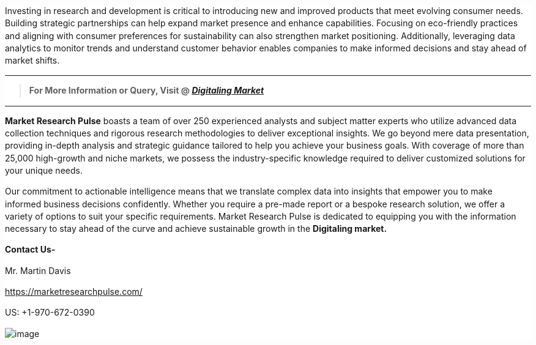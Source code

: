 Investing in research and development is critical to introducing new and improved products that meet evolving consumer needs. Building strategic partnerships can help expand market presence and enhance capabilities. Focusing on eco-friendly practices and aligning with consumer preferences for sustainability can also strengthen market positioning. Additionally, leveraging data analytics to monitor trends and understand customer behavior enables companies to make informed decisions and stay ahead of market shifts.</p><hr /><blockquote><p><strong>For More Information or Query, Visit @&nbsp;<em><a href="https://marketresearchpulse.com/report/125040/digital-marketing-market?utm_source=Linkedin&utm_medium=026">Digitaling Market</a></em></strong></p></blockquote><hr /><p><strong>Market Research Pulse</strong> boasts a team of over 250 experienced analysts and subject matter experts who utilize advanced data collection techniques and rigorous research methodologies to deliver exceptional insights. We go beyond mere data presentation, providing in-depth analysis and strategic guidance tailored to help you achieve your business goals. With coverage of more than 25,000 high-growth and niche markets, we possess the industry-specific knowledge required to deliver customized solutions for your unique needs.</p><p>Our commitment to actionable intelligence means that we translate complex data into insights that empower you to make informed business decisions confidently. Whether you require a pre-made report or a bespoke research solution, we offer a variety of options to suit your specific requirements. Market Research Pulse is dedicated to equipping you with the information necessary to stay ahead of the curve and achieve sustainable growth in the <strong>Digitaling market.</strong></p><p><strong>Contact Us-</strong></p><p>Mr. Martin Davis</p><p>https://marketresearchpulse.com/</p><p>US: +1-970-672-0390</p>
![image](https://github.com/user-attachments/assets/c516e346-c3ba-4c60-b5e4-b507753d4d80)
